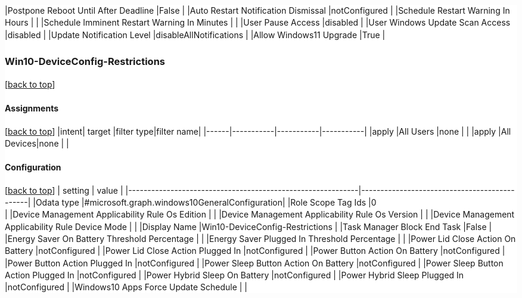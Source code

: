 |Postpone Reboot Until After Deadline            |False                                                 |
|Auto Restart Notification Dismissal             |notConfigured                                         |
|Schedule Restart Warning In Hours               |                                                      |
|Schedule Imminent Restart Warning In Minutes    |                                                      |
|User Pause Access                               |disabled                                              |
|User Windows Update Scan Access                 |disabled                                              |
|Update Notification Level                       |disableAllNotifications                               |
|Allow Windows11 Upgrade                         |True                                                  |

<a class="mk-toclify" id="win10-deviceconfig-restrictions"></a>
### Win10-DeviceConfig-Restrictions
[[back to top](#table-of-contents)]
<a class="mk-toclify" id="assignments"></a>
#### Assignments 
[[back to top](#table-of-contents)]
|intent|  target   |filter type|filter name|
|------|-----------|-----------|-----------|
|apply |All Users  |none       |           |
|apply |All Devices|none       |           |

<a class="mk-toclify" id="configuration"></a>
#### Configuration 
[[back to top](#table-of-contents)]
|                          setting                           |                    value                     |
|------------------------------------------------------------|----------------------------------------------|
|Odata type                                                  |#microsoft.graph.windows10GeneralConfiguration|
|Role Scope Tag Ids                                          |0<br/>                                        |
|Device Management Applicability Rule Os Edition             |                                              |
|Device Management Applicability Rule Os Version             |                                              |
|Device Management Applicability Rule Device Mode            |                                              |
|Display Name                                                |Win10-DeviceConfig-Restrictions               |
|Task Manager Block End Task                                 |False                                         |
|Energy Saver On Battery Threshold Percentage                |                                              |
|Energy Saver Plugged In Threshold Percentage                |                                              |
|Power Lid Close Action On Battery                           |notConfigured                                 |
|Power Lid Close Action Plugged In                           |notConfigured                                 |
|Power Button Action On Battery                              |notConfigured                                 |
|Power Button Action Plugged In                              |notConfigured                                 |
|Power Sleep Button Action On Battery                        |notConfigured                                 |
|Power Sleep Button Action Plugged In                        |notConfigured                                 |
|Power Hybrid Sleep On Battery                               |notConfigured                                 |
|Power Hybrid Sleep Plugged In                               |notConfigured                                 |
|Windows10 Apps Force Update Schedule                        |                                              |